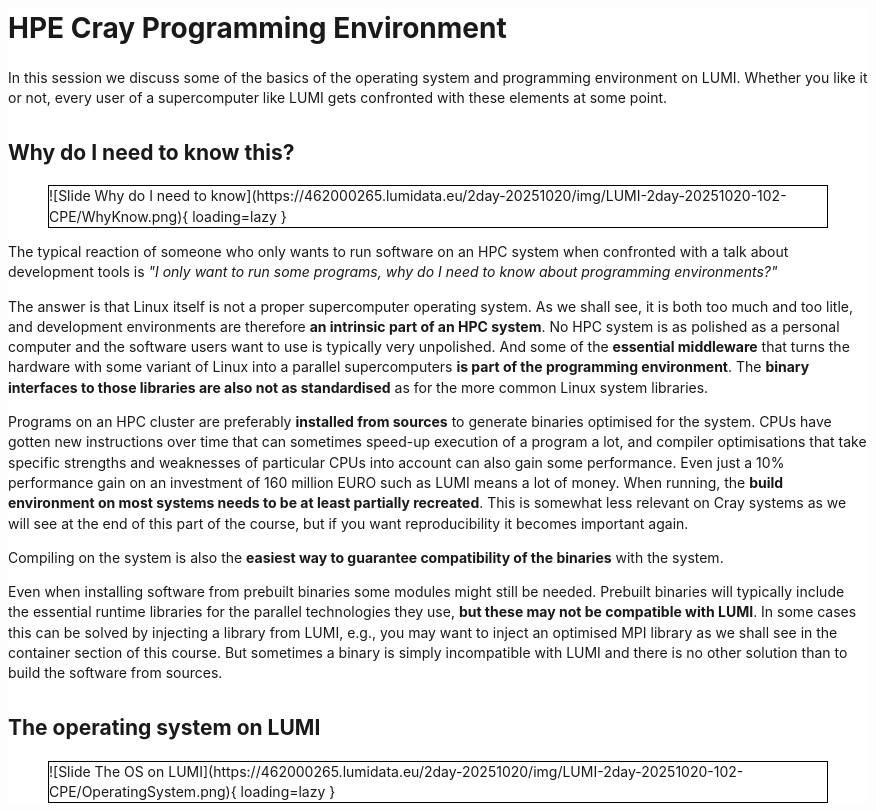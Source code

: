 # HPE Cray Programming Environment

In this session we discuss some of the basics of the operating system and
programming environment on LUMI. Whether you like it or not, every user
of a supercomputer like LUMI gets confronted with these elements at some
point.

## Why do I need to know this?

<figure markdown style="border: 1px solid #000">
  ![Slide Why do I need to know](https://462000265.lumidata.eu/2day-20251020/img/LUMI-2day-20251020-102-CPE/WhyKnow.png){ loading=lazy }
</figure>

The typical reaction of someone who only wants to run software on an HPC
system when confronted with a talk about development tools is
*"I only want to run some programs, why do I need to know about programming
environments?"*

The answer is that Linux itself is not a proper supercomputer operating system.
As we shall see, it is both too much and too litle, and
development environments are therefore **an intrinsic part of an HPC system**. 
No HPC system is as polished as a personal computer and the software users want to use
is typically very unpolished. And some of the **essential middleware** that turns the hardware
with some variant of Linux into a parallel supercomputers **is part of the programming 
environment**. The **binary interfaces to those libraries are also not as standardised** 
as for the more common Linux system libraries.

Programs on an HPC cluster are preferably **installed from sources** to generate binaries
optimised for the system. CPUs have gotten new instructions over time that can sometimes
speed-up execution of a program a lot, and compiler optimisations that take specific strengths
and weaknesses of particular CPUs into account can also gain some performance. Even just a 10%
performance gain on an investment of 160 million EURO such as LUMI means a lot of money.
When running, the **build environment on most systems needs to be at least partially recreated**.
This is somewhat less relevant on Cray systems as we will see at the end of this part of
the course, but if you want reproducibility it becomes important again.

Compiling on the system is also the **easiest way to guarantee compatibility of the binaries**
with the system. 

Even when installing software from prebuilt binaries some modules might still be needed.
Prebuilt binaries will typically include the essential runtime libraries for the parallel
technologies they use, **but these may not be compatible with LUMI**. 
In some cases this can be solved by injecting a library from LUMI, e.g.,
you may want to inject an optimised MPI library as we shall see in the container section
of this course. But sometimes a binary is simply incompatible with LUMI and there is no other
solution than to build the software from sources.




## The operating system on LUMI

<figure markdown style="border: 1px solid #000">
  ![Slide The OS on LUMI](https://462000265.lumidata.eu/2day-20251020/img/LUMI-2day-20251020-102-CPE/OperatingSystem.png){ loading=lazy }
</figure>
